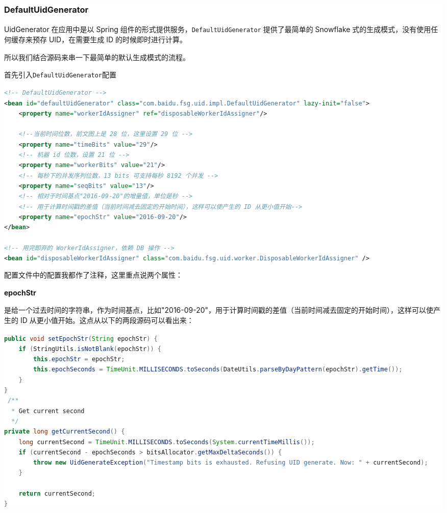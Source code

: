 ### DefaultUidGenerator

UidGenerator 在应用中是以 Spring 组件的形式提供服务，`DefaultUidGenerator` 提供了最简单的 Snowflake 式的生成模式，没有使用任何缓存来预存 UID，在需要生成 ID 的时候即时进行计算。

所以我们结合源码来串一下最简单的默认生成模式的流程。

首先引入`DefaultUidGenerator`配置

```xml
<!-- DefaultUidGenerator -->
<bean id="defaultUidGenerator" class="com.baidu.fsg.uid.impl.DefaultUidGenerator" lazy-init="false">
    <property name="workerIdAssigner" ref="disposableWorkerIdAssigner"/>

    <!--当前时间位数，前文图上是 28 位，这里设置 29 位 -->
    <property name="timeBits" value="29"/>
    <!-- 机器 id 位数，设置 21 位 -->
    <property name="workerBits" value="21"/>
    <!-- 每秒下的并发序列位数，13 bits 可支持每秒 8192 个并发 -->
    <property name="seqBits" value="13"/>
    <!-- 相对于时间基点"2016-09-20"的增量值，单位是秒 -->
    <!-- 用于计算时间戳的差值（当前时间减去固定的开始时间），这样可以使产生的 ID 从更小值开始-->
    <property name="epochStr" value="2016-09-20"/>
</bean>
 
<!-- 用完即弃的 WorkerIdAssigner，依赖 DB 操作 -->
<bean id="disposableWorkerIdAssigner" class="com.baidu.fsg.uid.worker.DisposableWorkerIdAssigner" />

```

配置文件中的配置我都作了注释，这里重点说两个属性：

**epochStr**

是给一个过去时间的字符串，作为时间基点，比如"2016-09-20"，用于计算时间戳的差值（当前时间减去固定的开始时间），这样可以使产生的 ID 从更小值开始。这点从以下的两段源码可以看出来：

```java
public void setEpochStr(String epochStr) {
    if (StringUtils.isNotBlank(epochStr)) {
        this.epochStr = epochStr;
        this.epochSeconds = TimeUnit.MILLISECONDS.toSeconds(DateUtils.parseByDayPattern(epochStr).getTime());
    }
}
 /**
  * Get current second
  */
private long getCurrentSecond() {
    long currentSecond = TimeUnit.MILLISECONDS.toSeconds(System.currentTimeMillis());
    if (currentSecond - epochSeconds > bitsAllocator.getMaxDeltaSeconds()) {
        throw new UidGenerateException("Timestamp bits is exhausted. Refusing UID generate. Now: " + currentSecond);
    }

    return currentSecond;
}

```
